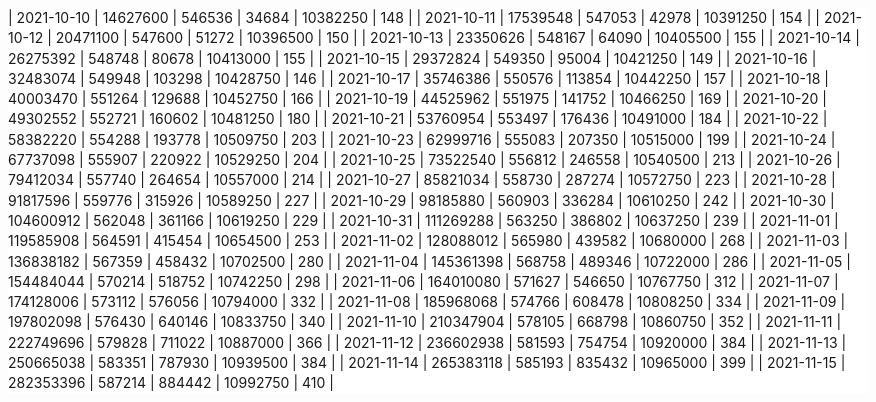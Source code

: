 | 2021-10-10 | 14627600 | 546536 | 34684 | 10382250 | 148 |
| 2021-10-11 | 17539548 | 547053 | 42978 | 10391250 | 154 |
| 2021-10-12 | 20471100 | 547600 | 51272 | 10396500 | 150 |
| 2021-10-13 | 23350626 | 548167 | 64090 | 10405500 | 155 |
| 2021-10-14 | 26275392 | 548748 | 80678 | 10413000 | 155 |
| 2021-10-15 | 29372824 | 549350 | 95004 | 10421250 | 149 |
| 2021-10-16 | 32483074 | 549948 | 103298 | 10428750 | 146 |
| 2021-10-17 | 35746386 | 550576 | 113854 | 10442250 | 157 |
| 2021-10-18 | 40003470 | 551264 | 129688 | 10452750 | 166 |
| 2021-10-19 | 44525962 | 551975 | 141752 | 10466250 | 169 |
| 2021-10-20 | 49302552 | 552721 | 160602 | 10481250 | 180 |
| 2021-10-21 | 53760954 | 553497 | 176436 | 10491000 | 184 |
| 2021-10-22 | 58382220 | 554288 | 193778 | 10509750 | 203 |
| 2021-10-23 | 62999716 | 555083 | 207350 | 10515000 | 199 |
| 2021-10-24 | 67737098 | 555907 | 220922 | 10529250 | 204 |
| 2021-10-25 | 73522540 | 556812 | 246558 | 10540500 | 213 |
| 2021-10-26 | 79412034 | 557740 | 264654 | 10557000 | 214 |
| 2021-10-27 | 85821034 | 558730 | 287274 | 10572750 | 223 |
| 2021-10-28 | 91817596 | 559776 | 315926 | 10589250 | 227 |
| 2021-10-29 | 98185880 | 560903 | 336284 | 10610250 | 242 |
| 2021-10-30 | 104600912 | 562048 | 361166 | 10619250 | 229 |
| 2021-10-31 | 111269288 | 563250 | 386802 | 10637250 | 239 |
| 2021-11-01 | 119585908 | 564591 | 415454 | 10654500 | 253 |
| 2021-11-02 | 128088012 | 565980 | 439582 | 10680000 | 268 |
| 2021-11-03 | 136838182 | 567359 | 458432 | 10702500 | 280 |
| 2021-11-04 | 145361398 | 568758 | 489346 | 10722000 | 286 |
| 2021-11-05 | 154484044 | 570214 | 518752 | 10742250 | 298 |
| 2021-11-06 | 164010080 | 571627 | 546650 | 10767750 | 312 |
| 2021-11-07 | 174128006 | 573112 | 576056 | 10794000 | 332 |
| 2021-11-08 | 185968068 | 574766 | 608478 | 10808250 | 334 |
| 2021-11-09 | 197802098 | 576430 | 640146 | 10833750 | 340 |
| 2021-11-10 | 210347904 | 578105 | 668798 | 10860750 | 352 |
| 2021-11-11 | 222749696 | 579828 | 711022 | 10887000 | 366 |
| 2021-11-12 | 236602938 | 581593 | 754754 | 10920000 | 384 |
| 2021-11-13 | 250665038 | 583351 | 787930 | 10939500 | 384 |
| 2021-11-14 | 265383118 | 585193 | 835432 | 10965000 | 399 |
| 2021-11-15 | 282353396 | 587214 | 884442 | 10992750 | 410 |